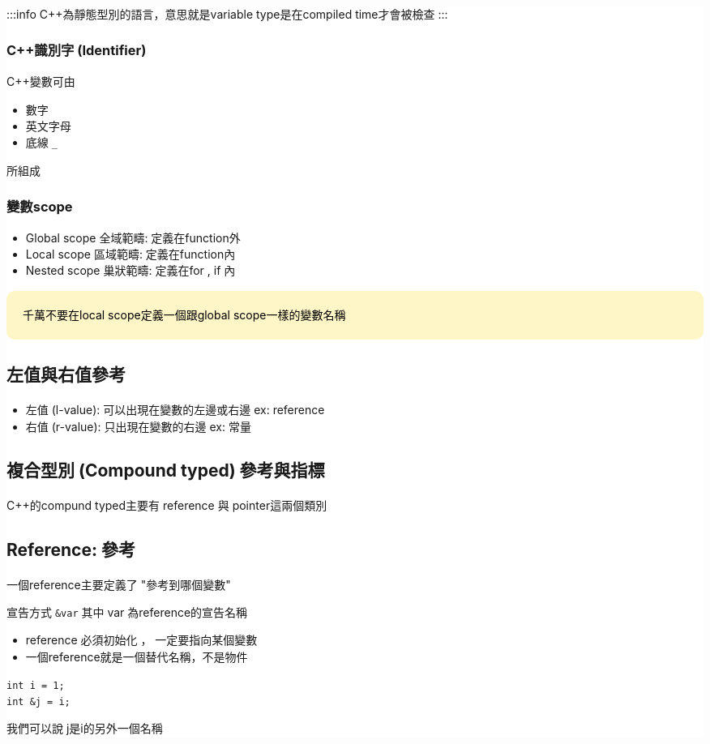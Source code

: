 :::info
C++為靜態型別的語言，意思就是variable type是在compiled time才會被檢查
:::

### C++識別字 (Identifier)

C++變數可由

* 數字
* 英文字母
* 底線 `_`

所組成

### 變數scope

* Global scope 全域範疇: 定義在function外
* Local scope 區域範疇: 定義在function內
* Nested scope 巢狀範疇: 定義在for , if 內

<div style="
border-radius: 10px;
padding: 20px;
background-color: #FFF6C8;
color: black;
margin-bottom: 15px;
">
千萬不要在local scope定義一個跟global scope一樣的變數名稱
</div>

## 左值與右值參考

* 左值 (l-value): 可以出現在變數的左邊或右邊 ex: reference
* 右值 (r-value): 只出現在變數的右邊  ex: 常量

## 複合型別 (Compound typed) 參考與指標

C++的compund typed主要有 reference 與 pointer這兩個類別

## Reference: 參考

一個reference主要定義了 "參考到哪個變數"

宣告方式  `&var` 其中 var 為reference的宣告名稱

* reference 必須初始化 ， 一定要指向某個變數
* 一個reference就是一個替代名稱，不是物件

```
int i = 1;
int &j = i; 
```

我們可以說 j是i的另外一個名稱
